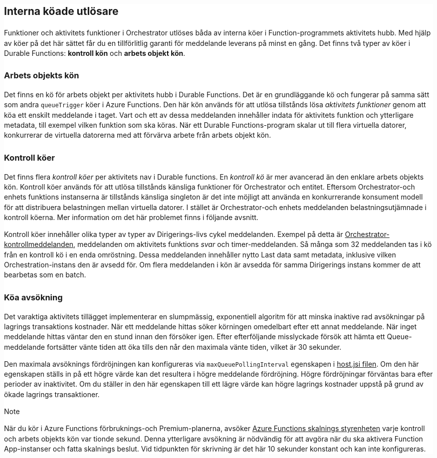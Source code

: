 ## <a name="internal-queue-triggers"></a>Interna köade utlösare

Funktioner och aktivitets funktioner i Orchestrator utlöses båda av interna köer i Function-programmets aktivitets hubb. Med hjälp av köer på det här sättet får du en tillförlitlig garanti för meddelande leverans på minst en gång. Det finns två typer av köer i Durable Functions: **kontroll kön** och **arbets objekt kön**.

### <a name="the-work-item-queue"></a>Arbets objekts kön

Det finns en kö för arbets objekt per aktivitets hubb i Durable Functions. Det är en grundläggande kö och fungerar på samma sätt som andra `queueTrigger` köer i Azure Functions. Den här kön används för att utlösa tillstånds lösa *aktivitets funktioner* genom att köa ett enskilt meddelande i taget. Vart och ett av dessa meddelanden innehåller indata för aktivitets funktion och ytterligare metadata, till exempel vilken funktion som ska köras. När ett Durable Functions-program skalar ut till flera virtuella datorer, konkurrerar de virtuella datorerna med att förvärva arbete från arbets objekt kön.

### <a name="control-queues"></a>Kontroll köer

Det finns flera *kontroll köer* per aktivitets nav i Durable functions. En *kontroll kö* är mer avancerad än den enklare arbets objekts kön. Kontroll köer används för att utlösa tillstånds känsliga funktioner för Orchestrator och entitet. Eftersom Orchestrator-och enhets funktions instanserna är tillstånds känsliga singleton är det inte möjligt att använda en konkurrerande konsument modell för att distribuera belastningen mellan virtuella datorer. I stället är Orchestrator-och enhets meddelanden belastningsutjämnade i kontroll köerna. Mer information om det här problemet finns i följande avsnitt.

Kontroll köer innehåller olika typer av typer av Dirigerings-livs cykel meddelanden. Exempel på detta är [Orchestrator-kontrollmeddelanden](durable-functions-instance-management.md), meddelanden om aktivitets funktions *svar* och timer-meddelanden. Så många som 32 meddelanden tas i kö från en kontroll kö i en enda omröstning. Dessa meddelanden innehåller nytto Last data samt metadata, inklusive vilken Orchestration-instans den är avsedd för. Om flera meddelanden i kön är avsedda för samma Dirigerings instans kommer de att bearbetas som en batch.

### <a name="queue-polling"></a>Köa avsökning

Det varaktiga aktivitets tillägget implementerar en slumpmässig, exponentiell algoritm för att minska inaktive rad avsökningar på lagrings transaktions kostnader. När ett meddelande hittas söker körningen omedelbart efter ett annat meddelande. När inget meddelande hittas väntar den en stund innan den försöker igen. Efter efterföljande misslyckade försök att hämta ett Queue-meddelande fortsätter vänte tiden att öka tills den når den maximala vänte tiden, vilket är 30 sekunder.

Den maximala avsöknings fördröjningen kan konfigureras via `maxQueuePollingInterval` egenskapen i [host.jsi filen](../functions-host-json.md#durabletask). Om den här egenskapen ställs in på ett högre värde kan det resultera i högre meddelande fördröjning. Högre fördröjningar förväntas bara efter perioder av inaktivitet. Om du ställer in den här egenskapen till ett lägre värde kan högre lagrings kostnader uppstå på grund av ökade lagrings transaktioner.

> [!NOTE]
> När du kör i Azure Functions förbruknings-och Premium-planerna, avsöker [Azure Functions skalnings styrenheten](../functions-scale.md#how-the-consumption-and-premium-plans-work) varje kontroll och arbets objekts kön var tionde sekund. Denna ytterligare avsökning är nödvändig för att avgöra när du ska aktivera Function App-instanser och fatta skalnings beslut. Vid tidpunkten för skrivning är det här 10 sekunder konstant och kan inte konfigureras.
